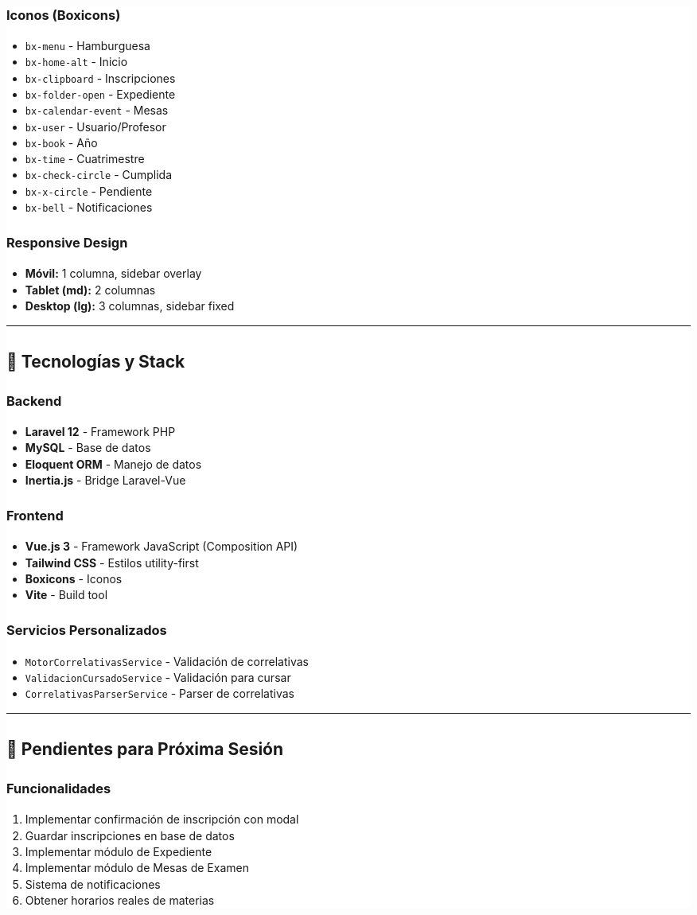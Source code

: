 ```
```

### Iconos (Boxicons)
- `bx-menu` - Hamburguesa
- `bx-home-alt` - Inicio
- `bx-clipboard` - Inscripciones
- `bx-folder-open` - Expediente
- `bx-calendar-event` - Mesas
- `bx-user` - Usuario/Profesor
- `bx-book` - Año
- `bx-time` - Cuatrimestre
- `bx-check-circle` - Cumplida
- `bx-x-circle` - Pendiente
- `bx-bell` - Notificaciones

### Responsive Design
- **Móvil:** 1 columna, sidebar overlay
- **Tablet (md):** 2 columnas
- **Desktop (lg):** 3 columnas, sidebar fixed

---

## 🔧 Tecnologías y Stack

### Backend
- **Laravel 12** - Framework PHP
- **MySQL** - Base de datos
- **Eloquent ORM** - Manejo de datos
- **Inertia.js** - Bridge Laravel-Vue

### Frontend
- **Vue.js 3** - Framework JavaScript (Composition API)
- **Tailwind CSS** - Estilos utility-first
- **Boxicons** - Iconos
- **Vite** - Build tool

### Servicios Personalizados
- `MotorCorrelativasService` - Validación de correlativas
- `ValidacionCursadoService` - Validación para cursar
- `CorrelativasParserService` - Parser de correlativas

---

## 📝 Pendientes para Próxima Sesión

### Funcionalidades
1. Implementar confirmación de inscripción con modal
2. Guardar inscripciones en base de datos
3. Implementar módulo de Expediente
4. Implementar módulo de Mesas de Examen
5. Sistema de notificaciones
6. Obtener horarios reales de materias
